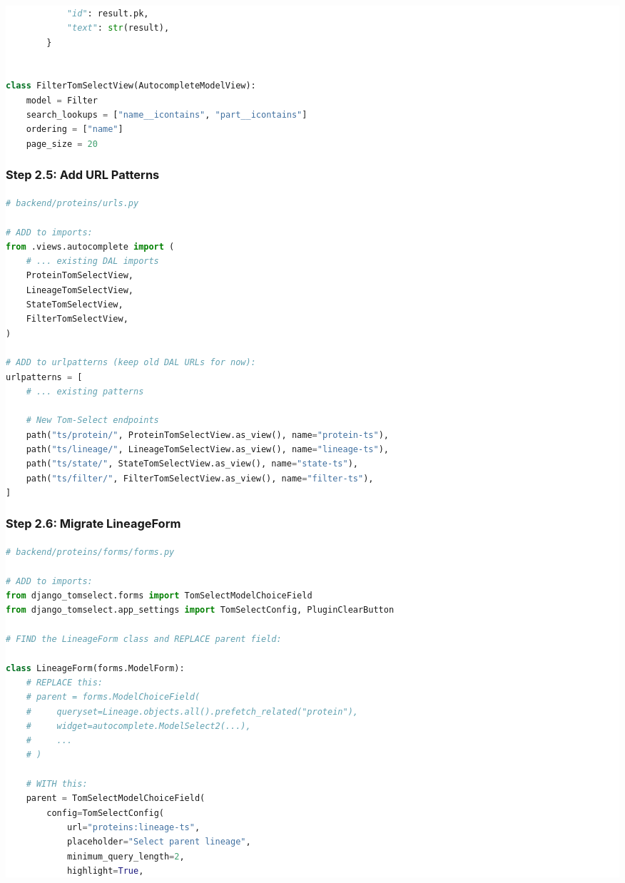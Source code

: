 ```python
            "id": result.pk,
            "text": str(result),
        }


class FilterTomSelectView(AutocompleteModelView):
    model = Filter
    search_lookups = ["name__icontains", "part__icontains"]
    ordering = ["name"]
    page_size = 20
```

### Step 2.5: Add URL Patterns

```python
# backend/proteins/urls.py

# ADD to imports:
from .views.autocomplete import (
    # ... existing DAL imports
    ProteinTomSelectView,
    LineageTomSelectView,
    StateTomSelectView,
    FilterTomSelectView,
)

# ADD to urlpatterns (keep old DAL URLs for now):
urlpatterns = [
    # ... existing patterns

    # New Tom-Select endpoints
    path("ts/protein/", ProteinTomSelectView.as_view(), name="protein-ts"),
    path("ts/lineage/", LineageTomSelectView.as_view(), name="lineage-ts"),
    path("ts/state/", StateTomSelectView.as_view(), name="state-ts"),
    path("ts/filter/", FilterTomSelectView.as_view(), name="filter-ts"),
]
```

### Step 2.6: Migrate LineageForm

```python
# backend/proteins/forms/forms.py

# ADD to imports:
from django_tomselect.forms import TomSelectModelChoiceField
from django_tomselect.app_settings import TomSelectConfig, PluginClearButton

# FIND the LineageForm class and REPLACE parent field:

class LineageForm(forms.ModelForm):
    # REPLACE this:
    # parent = forms.ModelChoiceField(
    #     queryset=Lineage.objects.all().prefetch_related("protein"),
    #     widget=autocomplete.ModelSelect2(...),
    #     ...
    # )

    # WITH this:
    parent = TomSelectModelChoiceField(
        config=TomSelectConfig(
            url="proteins:lineage-ts",
            placeholder="Select parent lineage",
            minimum_query_length=2,
            highlight=True,
```